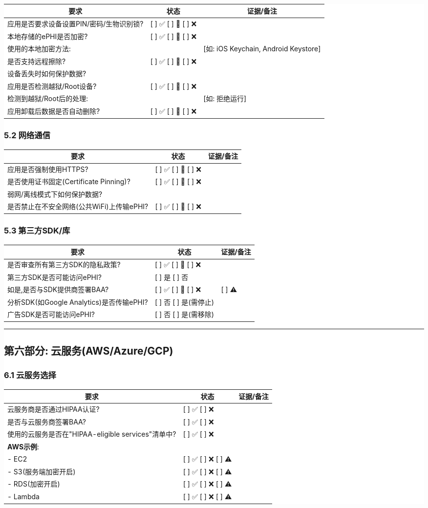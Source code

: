 | 要求 | 状态 | 证据/备注 |
|------|------|-----------|
| 应用是否要求设备设置PIN/密码/生物识别锁? | [ ] ✅ [ ] 🔄 [ ] ❌ | |
| 本地存储的ePHI是否加密? | [ ] ✅ [ ] 🔄 [ ] ❌ | |
| 使用的本地加密方法: | | [如: iOS Keychain, Android Keystore] |
| 是否支持远程擦除? | [ ] ✅ [ ] 🔄 [ ] ❌ | |
| 设备丢失时如何保护数据? | | |
| 应用是否检测越狱/Root设备? | [ ] ✅ [ ] 🔄 [ ] ❌ | |
| 检测到越狱/Root后的处理: | | [如: 拒绝运行] |
| 应用卸载后数据是否自动删除? | [ ] ✅ [ ] 🔄 [ ] ❌ | |

### 5.2 网络通信

| 要求 | 状态 | 证据/备注 |
|------|------|-----------|
| 应用是否强制使用HTTPS? | [ ] ✅ [ ] 🔄 [ ] ❌ | |
| 是否使用证书固定(Certificate Pinning)? | [ ] ✅ [ ] 🔄 [ ] ❌ | |
| 弱网/离线模式下如何保护数据? | | |
| 是否禁止在不安全网络(公共WiFi)上传输ePHI? | [ ] ✅ [ ] 🔄 [ ] ❌ | |

### 5.3 第三方SDK/库

| 要求 | 状态 | 证据/备注 |
|------|------|-----------|
| 是否审查所有第三方SDK的隐私政策? | [ ] ✅ [ ] 🔄 [ ] ❌ | |
| 第三方SDK是否可能访问ePHI? | [ ] 是 [ ] 否 | |
| 如是,是否与SDK提供商签署BAA? | [ ] ✅ [ ] 🔄 [ ] ❌ | [ ] ⚠️  |
| 分析SDK(如Google Analytics)是否传输ePHI? | [ ] 否 [ ] 是(需停止) | |
| 广告SDK是否可能访问ePHI? | [ ] 否 [ ] 是(需移除) | |

---

## 第六部分: 云服务(AWS/Azure/GCP)

### 6.1 云服务选择

| 要求 | 状态 | 证据/备注 |
|------|------|-----------|
| 云服务商是否通过HIPAA认证? | [ ] ✅ [ ] ❌ | |
| 是否与云服务商签署BAA? | [ ] ✅ [ ] ❌ | |
| 使用的云服务是否在"HIPAA-eligible services"清单中? | [ ] ✅ [ ] ❌ | |
| **AWS示例**: | | |
| - EC2 | [ ] ✅ [ ] ❌ [ ] ⚠️  | |
| - S3(服务端加密开启) | [ ] ✅ [ ] ❌ [ ] ⚠️  | |
| - RDS(加密开启) | [ ] ✅ [ ] ❌ [ ] ⚠️  | |
| - Lambda | [ ] ✅ [ ] ❌ [ ] ⚠️  | |
